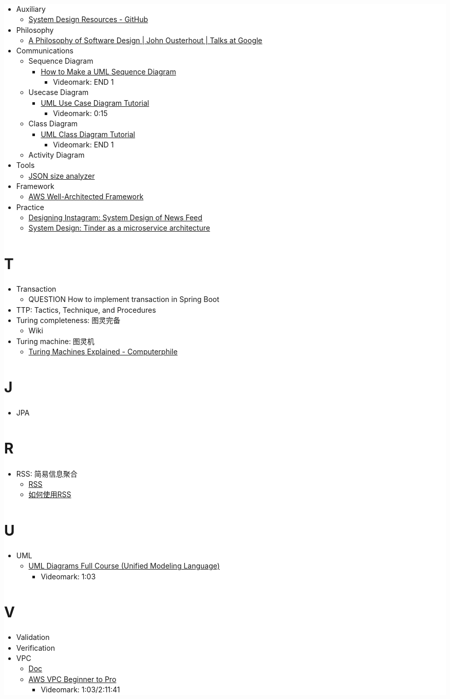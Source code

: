   - Auxiliary
    - [System Design Resources - GitHub](https://github.com/InterviewReady/system-design-resources)
  - Philosophy
    - [A Philosophy of Software Design | John Ousterhout | Talks at Google](https://www.youtube.com/watch?v=bmSAYlu0NcY)
  - Communications
    - Sequence Diagram
      - [How to Make a UML Sequence Diagram](https://www.youtube.com/watch?v=pCK6prSq8aw)
        - Videomark: END 1
    - Usecase Diagram
      - [UML Use Case Diagram Tutorial](https://www.youtube.com/watch?v=zid-MVo7M-E)
        - Videomark: 0:15
    - Class Diagram
      - [UML Class Diagram Tutorial](https://www.youtube.com/watch?v=UI6lqHOVHic)
        - Videomark: END 1
    - Activity Diagram
  - Tools
    - [JSON size analyzer](https://www.debugbear.com/json-size-analyzer)
  - Framework
    - [AWS Well-Architected Framework](https://docs.aws.amazon.com/wellarchitected/latest/framework/welcome.html)
  - Practice
    - [Designing Instagram: System Design of News Feed](https://www.youtube.com/watch?v=QmX2NPkJTKg)
    - [System Design: Tinder as a microservice architecture](https://www.youtube.com/watch?v=tndzLznxq40)
# T
- Transaction
  - QUESTION How to implement transaction in Spring Boot
- TTP: Tactics, Technique, and Procedures
- Turing completeness: 图灵完备
  - Wiki
- Turing machine: 图灵机
  - [Turing Machines Explained - Computerphile](https://www.youtube.com/watch?v=dNRDvLACg5Q)
# J
- JPA

# R
- RSS: 简易信息聚合
  - [RSS](https://en.wikipedia.org/wiki/RSS)
  - [如何使用RSS](https://www.ruanyifeng.com/blog/2006/01/rss.html)

# U
- UML
  - [UML Diagrams Full Course (Unified Modeling Language)](https://www.youtube.com/watch?v=WnMQ8HlmeXc)
    - Videomark: 1:03
# V
- Validation
- Verification
- VPC
  - [Doc](https://docs.aws.amazon.com/vpc/latest/userguide/working-with-vpcs.html)
  - [AWS VPC Beginner to Pro](https://www.youtube.com/watch?v=g2JOHLHh4rI&t=3992s)
    - Videomark: 1:03/2:11:41
